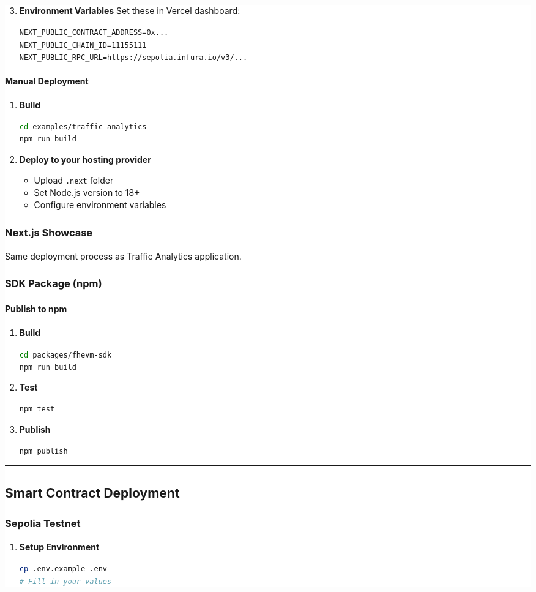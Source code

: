 3. **Environment Variables**
   Set these in Vercel dashboard:
   ```env
   NEXT_PUBLIC_CONTRACT_ADDRESS=0x...
   NEXT_PUBLIC_CHAIN_ID=11155111
   NEXT_PUBLIC_RPC_URL=https://sepolia.infura.io/v3/...
   ```

#### Manual Deployment

1. **Build**
   ```bash
   cd examples/traffic-analytics
   npm run build
   ```

2. **Deploy to your hosting provider**
   - Upload `.next` folder
   - Set Node.js version to 18+
   - Configure environment variables

### Next.js Showcase

Same deployment process as Traffic Analytics application.

### SDK Package (npm)

#### Publish to npm

1. **Build**
   ```bash
   cd packages/fhevm-sdk
   npm run build
   ```

2. **Test**
   ```bash
   npm test
   ```

3. **Publish**
   ```bash
   npm publish
   ```

---

## Smart Contract Deployment

### Sepolia Testnet

1. **Setup Environment**
   ```bash
   cp .env.example .env
   # Fill in your values
   ```
